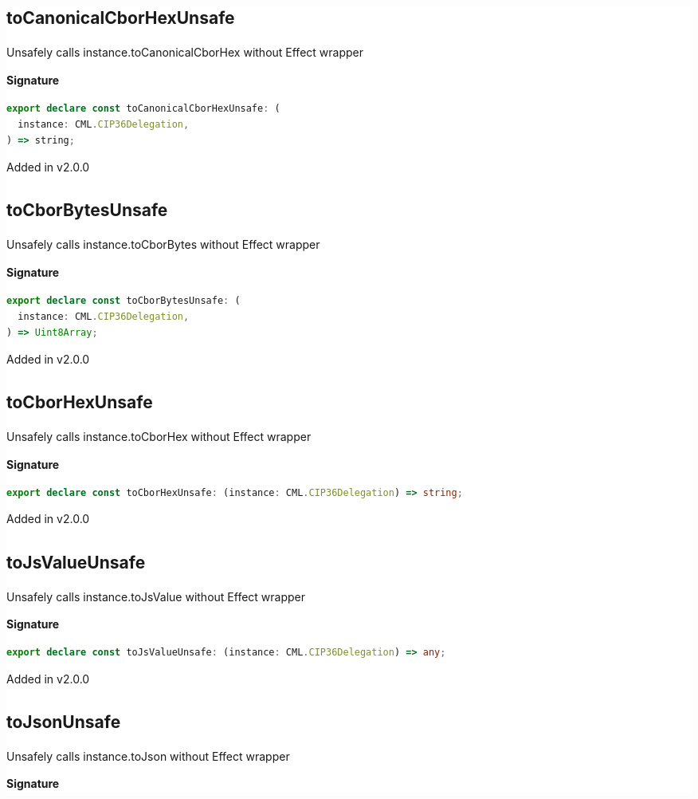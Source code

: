 ## toCanonicalCborHexUnsafe

Unsafely calls instance.toCanonicalCborHex without Effect wrapper

**Signature**

```ts
export declare const toCanonicalCborHexUnsafe: (
  instance: CML.CIP36Delegation,
) => string;
```

Added in v2.0.0

## toCborBytesUnsafe

Unsafely calls instance.toCborBytes without Effect wrapper

**Signature**

```ts
export declare const toCborBytesUnsafe: (
  instance: CML.CIP36Delegation,
) => Uint8Array;
```

Added in v2.0.0

## toCborHexUnsafe

Unsafely calls instance.toCborHex without Effect wrapper

**Signature**

```ts
export declare const toCborHexUnsafe: (instance: CML.CIP36Delegation) => string;
```

Added in v2.0.0

## toJsValueUnsafe

Unsafely calls instance.toJsValue without Effect wrapper

**Signature**

```ts
export declare const toJsValueUnsafe: (instance: CML.CIP36Delegation) => any;
```

Added in v2.0.0

## toJsonUnsafe

Unsafely calls instance.toJson without Effect wrapper

**Signature**
